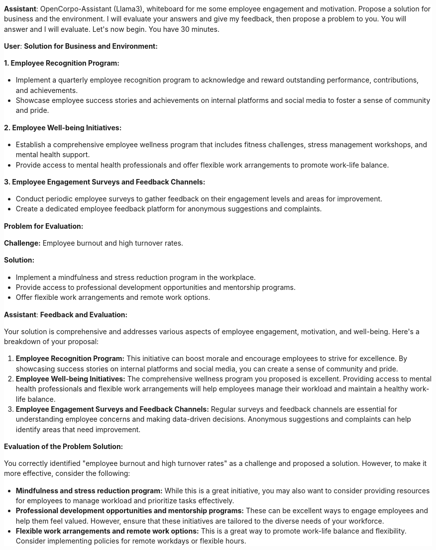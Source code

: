 **Assistant**: OpenCorpo-Assistant (Llama3), whiteboard for me some employee engagement and motivation. Propose a solution for business and the environment. I will evaluate your answers and give my feedback, then propose a problem to you. You will answer and I will evaluate. Let's now begin. You have 30 minutes.

**User**: **Solution for Business and Environment:**

**1. Employee Recognition Program:**
- Implement a quarterly employee recognition program to acknowledge and reward outstanding performance, contributions, and achievements.
- Showcase employee success stories and achievements on internal platforms and social media to foster a sense of community and pride.

**2. Employee Well-being Initiatives:**
- Establish a comprehensive employee wellness program that includes fitness challenges, stress management workshops, and mental health support.
- Provide access to mental health professionals and offer flexible work arrangements to promote work-life balance.

**3. Employee Engagement Surveys and Feedback Channels:**
- Conduct periodic employee surveys to gather feedback on their engagement levels and areas for improvement.
- Create a dedicated employee feedback platform for anonymous suggestions and complaints.

**Problem for Evaluation:**

**Challenge:** Employee burnout and high turnover rates.

**Solution:**

- Implement a mindfulness and stress reduction program in the workplace.
- Provide access to professional development opportunities and mentorship programs.
- Offer flexible work arrangements and remote work options.

**Assistant**: **Feedback and Evaluation:**

Your solution is comprehensive and addresses various aspects of employee engagement, motivation, and well-being. Here's a breakdown of your proposal:

1. **Employee Recognition Program:** This initiative can boost morale and encourage employees to strive for excellence. By showcasing success stories on internal platforms and social media, you can create a sense of community and pride.
2. **Employee Well-being Initiatives:** The comprehensive wellness program you proposed is excellent. Providing access to mental health professionals and flexible work arrangements will help employees manage their workload and maintain a healthy work-life balance.
3. **Employee Engagement Surveys and Feedback Channels:** Regular surveys and feedback channels are essential for understanding employee concerns and making data-driven decisions. Anonymous suggestions and complaints can help identify areas that need improvement.

**Evaluation of the Problem Solution:**

You correctly identified "employee burnout and high turnover rates" as a challenge and proposed a solution. However, to make it more effective, consider the following:

* **Mindfulness and stress reduction program:** While this is a great initiative, you may also want to consider providing resources for employees to manage workload and prioritize tasks effectively.
* **Professional development opportunities and mentorship programs:** These can be excellent ways to engage employees and help them feel valued. However, ensure that these initiatives are tailored to the diverse needs of your workforce.
* **Flexible work arrangements and remote work options:** This is a great way to promote work-life balance and flexibility. Consider implementing policies for remote workdays or flexible hours.
